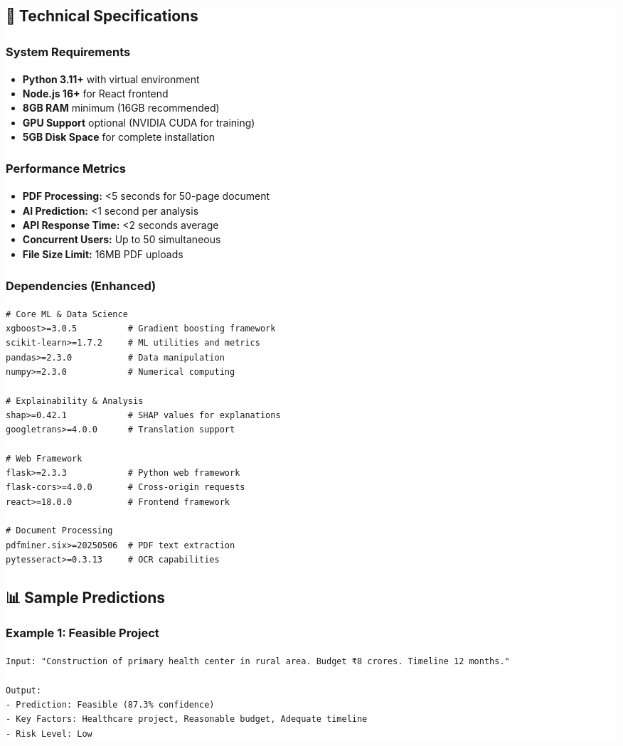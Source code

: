 ## 🔧 Technical Specifications

### System Requirements
- **Python 3.11+** with virtual environment
- **Node.js 16+** for React frontend
- **8GB RAM** minimum (16GB recommended)
- **GPU Support** optional (NVIDIA CUDA for training)
- **5GB Disk Space** for complete installation

### Performance Metrics
- **PDF Processing:** <5 seconds for 50-page document
- **AI Prediction:** <1 second per analysis
- **API Response Time:** <2 seconds average
- **Concurrent Users:** Up to 50 simultaneous
- **File Size Limit:** 16MB PDF uploads

### Dependencies (Enhanced)
```txt
# Core ML & Data Science
xgboost>=3.0.5          # Gradient boosting framework
scikit-learn>=1.7.2     # ML utilities and metrics
pandas>=2.3.0           # Data manipulation
numpy>=2.3.0            # Numerical computing

# Explainability & Analysis  
shap>=0.42.1            # SHAP values for explanations
googletrans>=4.0.0      # Translation support

# Web Framework
flask>=2.3.3            # Python web framework
flask-cors>=4.0.0       # Cross-origin requests
react>=18.0.0           # Frontend framework

# Document Processing
pdfminer.six>=20250506  # PDF text extraction
pytesseract>=0.3.13     # OCR capabilities
```

## 📊 Sample Predictions

### Example 1: Feasible Project
```
Input: "Construction of primary health center in rural area. Budget ₹8 crores. Timeline 12 months."

Output:
- Prediction: Feasible (87.3% confidence)
- Key Factors: Healthcare project, Reasonable budget, Adequate timeline
- Risk Level: Low
```
